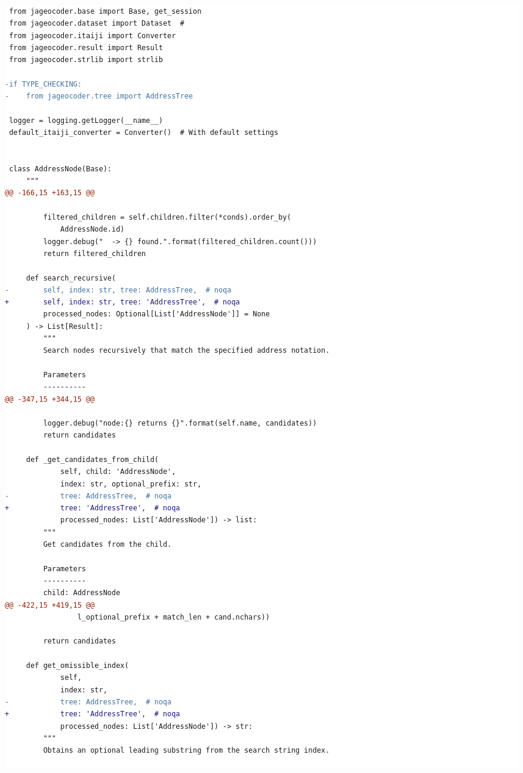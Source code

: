 ```diff
 from jageocoder.base import Base, get_session
 from jageocoder.dataset import Dataset  #
 from jageocoder.itaiji import Converter
 from jageocoder.result import Result
 from jageocoder.strlib import strlib
 
-if TYPE_CHECKING:
-    from jageocoder.tree import AddressTree
 
 logger = logging.getLogger(__name__)
 default_itaiji_converter = Converter()  # With default settings
 
 
 class AddressNode(Base):
     """
@@ -166,15 +163,15 @@
 
         filtered_children = self.children.filter(*conds).order_by(
             AddressNode.id)
         logger.debug("  -> {} found.".format(filtered_children.count()))
         return filtered_children
 
     def search_recursive(
-        self, index: str, tree: AddressTree,  # noqa
+        self, index: str, tree: 'AddressTree',  # noqa
         processed_nodes: Optional[List['AddressNode']] = None
     ) -> List[Result]:
         """
         Search nodes recursively that match the specified address notation.
 
         Parameters
         ----------
@@ -347,15 +344,15 @@
 
         logger.debug("node:{} returns {}".format(self.name, candidates))
         return candidates
 
     def _get_candidates_from_child(
             self, child: 'AddressNode',
             index: str, optional_prefix: str,
-            tree: AddressTree,  # noqa
+            tree: 'AddressTree',  # noqa
             processed_nodes: List['AddressNode']) -> list:
         """
         Get candidates from the child.
 
         Parameters
         ----------
         child: AddressNode
@@ -422,15 +419,15 @@
                 l_optional_prefix + match_len + cand.nchars))
 
         return candidates
 
     def get_omissible_index(
             self,
             index: str,
-            tree: AddressTree,  # noqa
+            tree: 'AddressTree',  # noqa
             processed_nodes: List['AddressNode']) -> str:
         """
         Obtains an optional leading substring from the search string index.
 
```